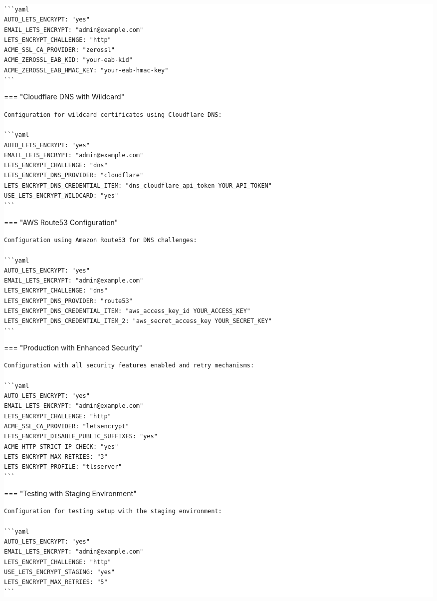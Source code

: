     ```yaml
    AUTO_LETS_ENCRYPT: "yes"
    EMAIL_LETS_ENCRYPT: "admin@example.com"
    LETS_ENCRYPT_CHALLENGE: "http"
    ACME_SSL_CA_PROVIDER: "zerossl"
    ACME_ZEROSSL_EAB_KID: "your-eab-kid"
    ACME_ZEROSSL_EAB_HMAC_KEY: "your-eab-hmac-key"
    ```

=== "Cloudflare DNS with Wildcard"

    Configuration for wildcard certificates using Cloudflare DNS:

    ```yaml
    AUTO_LETS_ENCRYPT: "yes"
    EMAIL_LETS_ENCRYPT: "admin@example.com"
    LETS_ENCRYPT_CHALLENGE: "dns"
    LETS_ENCRYPT_DNS_PROVIDER: "cloudflare"
    LETS_ENCRYPT_DNS_CREDENTIAL_ITEM: "dns_cloudflare_api_token YOUR_API_TOKEN"
    USE_LETS_ENCRYPT_WILDCARD: "yes"
    ```

=== "AWS Route53 Configuration"

    Configuration using Amazon Route53 for DNS challenges:

    ```yaml
    AUTO_LETS_ENCRYPT: "yes"
    EMAIL_LETS_ENCRYPT: "admin@example.com"
    LETS_ENCRYPT_CHALLENGE: "dns"
    LETS_ENCRYPT_DNS_PROVIDER: "route53"
    LETS_ENCRYPT_DNS_CREDENTIAL_ITEM: "aws_access_key_id YOUR_ACCESS_KEY"
    LETS_ENCRYPT_DNS_CREDENTIAL_ITEM_2: "aws_secret_access_key YOUR_SECRET_KEY"
    ```

=== "Production with Enhanced Security"

    Configuration with all security features enabled and retry mechanisms:

    ```yaml
    AUTO_LETS_ENCRYPT: "yes"
    EMAIL_LETS_ENCRYPT: "admin@example.com"
    LETS_ENCRYPT_CHALLENGE: "http"
    ACME_SSL_CA_PROVIDER: "letsencrypt"
    LETS_ENCRYPT_DISABLE_PUBLIC_SUFFIXES: "yes"
    ACME_HTTP_STRICT_IP_CHECK: "yes"
    LETS_ENCRYPT_MAX_RETRIES: "3"
    LETS_ENCRYPT_PROFILE: "tlsserver"
    ```

=== "Testing with Staging Environment"

    Configuration for testing setup with the staging environment:

    ```yaml
    AUTO_LETS_ENCRYPT: "yes"
    EMAIL_LETS_ENCRYPT: "admin@example.com"
    LETS_ENCRYPT_CHALLENGE: "http"
    USE_LETS_ENCRYPT_STAGING: "yes"
    LETS_ENCRYPT_MAX_RETRIES: "5"
    ```
